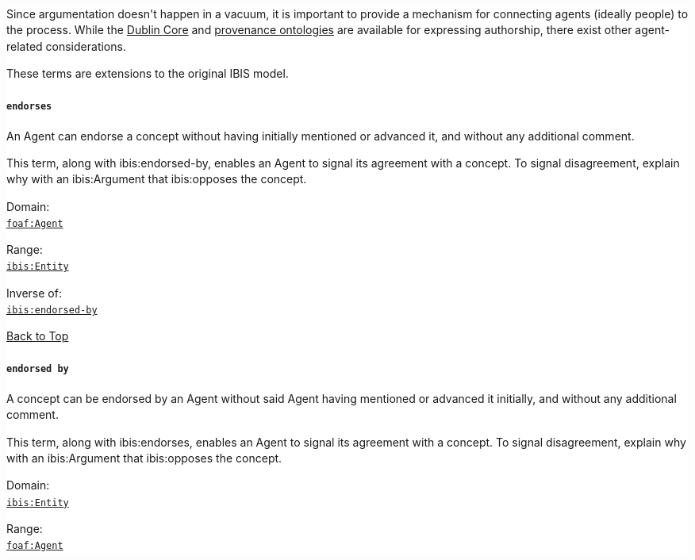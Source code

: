 Since argumentation doesn't happen in a vacuum, it is important to
provide a mechanism for connecting agents (ideally people) to the
process. While the
<a href="http://dublincore.org/documents/dcmi-terms/" about="#"
rel="rdfs:seeAlso">Dublin Core</a> and
<a href="http://www.w3.org/TR/prov-o/" about="#"
rel="rdfs:seeAlso">provenance ontologies</a> are available for
expressing authorship, there exist other agent-related considerations.

These terms are extensions to the original IBIS model.

<div id="endorses" class="section" about="[ibis:endorses]"
typeof="owl:ObjectProperty">

#### `endorses`

An Agent can endorse a concept without having initially mentioned or
advanced it, and without any additional comment.

This term, along with ibis:endorsed-by, enables an Agent to signal its
agreement with a concept. To signal disagreement, explain why with an
ibis:Argument that ibis:opposes the concept.

Domain:  
<a href="http://xmlns.com/foaf/0.1/Agent"
rel="rdfs:domain"><code>foaf:Agent</code></a>

Range:  
<a href="https://vocab.methodandstructure.com/ibis#Entity"
rel="rdfs:range"><code>ibis:Entity</code></a>

Inverse of:  
<a href="https://vocab.methodandstructure.com/ibis#endorsed-by"
rel="owl:inverseOf"><code>ibis:endorsed-by</code></a>

<a href="https://vocab.methodandstructure.com/ibis#"
rel="rdfs:isDefinedBy">Back to Top</a>

</div>

<div id="endorsed-by" class="section" about="[ibis:endorsed-by]"
typeof="owl:ObjectProperty">

#### `endorsed by`

A concept can be endorsed by an Agent without said Agent having
mentioned or advanced it initially, and without any additional comment.

This term, along with ibis:endorses, enables an Agent to signal its
agreement with a concept. To signal disagreement, explain why with an
ibis:Argument that ibis:opposes the concept.

Domain:  
<a href="https://vocab.methodandstructure.com/ibis#Entity"
rel="rdfs:domain"><code>ibis:Entity</code></a>

Range:  
<a href="http://xmlns.com/foaf/0.1/Agent"
rel="rdfs:range"><code>foaf:Agent</code></a>
